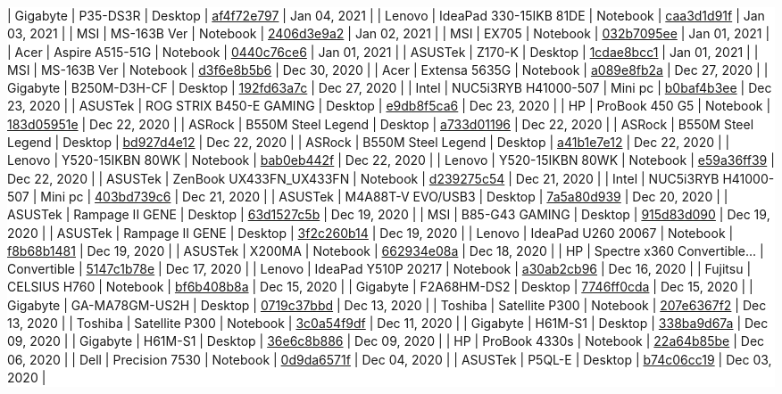 | Gigabyte      | P35-DS3R                    | Desktop     | [af4f72e797](https://linux-hardware.org/?probe=af4f72e797) | Jan 04, 2021 |
| Lenovo        | IdeaPad 330-15IKB 81DE      | Notebook    | [caa3d1d91f](https://linux-hardware.org/?probe=caa3d1d91f) | Jan 03, 2021 |
| MSI           | MS-163B Ver                 | Notebook    | [2406d3e9a2](https://linux-hardware.org/?probe=2406d3e9a2) | Jan 02, 2021 |
| MSI           | EX705                       | Notebook    | [032b7095ee](https://linux-hardware.org/?probe=032b7095ee) | Jan 01, 2021 |
| Acer          | Aspire A515-51G             | Notebook    | [0440c76ce6](https://linux-hardware.org/?probe=0440c76ce6) | Jan 01, 2021 |
| ASUSTek       | Z170-K                      | Desktop     | [1cdae8bcc1](https://linux-hardware.org/?probe=1cdae8bcc1) | Jan 01, 2021 |
| MSI           | MS-163B Ver                 | Notebook    | [d3f6e8b5b6](https://linux-hardware.org/?probe=d3f6e8b5b6) | Dec 30, 2020 |
| Acer          | Extensa 5635G               | Notebook    | [a089e8fb2a](https://linux-hardware.org/?probe=a089e8fb2a) | Dec 27, 2020 |
| Gigabyte      | B250M-D3H-CF                | Desktop     | [192fd63a7c](https://linux-hardware.org/?probe=192fd63a7c) | Dec 27, 2020 |
| Intel         | NUC5i3RYB H41000-507        | Mini pc     | [b0baf4b3ee](https://linux-hardware.org/?probe=b0baf4b3ee) | Dec 23, 2020 |
| ASUSTek       | ROG STRIX B450-E GAMING     | Desktop     | [e9db8f5ca6](https://linux-hardware.org/?probe=e9db8f5ca6) | Dec 23, 2020 |
| HP            | ProBook 450 G5              | Notebook    | [183d05951e](https://linux-hardware.org/?probe=183d05951e) | Dec 22, 2020 |
| ASRock        | B550M Steel Legend          | Desktop     | [a733d01196](https://linux-hardware.org/?probe=a733d01196) | Dec 22, 2020 |
| ASRock        | B550M Steel Legend          | Desktop     | [bd927d4e12](https://linux-hardware.org/?probe=bd927d4e12) | Dec 22, 2020 |
| ASRock        | B550M Steel Legend          | Desktop     | [a41b1e7e12](https://linux-hardware.org/?probe=a41b1e7e12) | Dec 22, 2020 |
| Lenovo        | Y520-15IKBN 80WK            | Notebook    | [bab0eb442f](https://linux-hardware.org/?probe=bab0eb442f) | Dec 22, 2020 |
| Lenovo        | Y520-15IKBN 80WK            | Notebook    | [e59a36ff39](https://linux-hardware.org/?probe=e59a36ff39) | Dec 22, 2020 |
| ASUSTek       | ZenBook UX433FN_UX433FN     | Notebook    | [d239275c54](https://linux-hardware.org/?probe=d239275c54) | Dec 21, 2020 |
| Intel         | NUC5i3RYB H41000-507        | Mini pc     | [403bd739c6](https://linux-hardware.org/?probe=403bd739c6) | Dec 21, 2020 |
| ASUSTek       | M4A88T-V EVO/USB3           | Desktop     | [7a5a80d939](https://linux-hardware.org/?probe=7a5a80d939) | Dec 20, 2020 |
| ASUSTek       | Rampage II GENE             | Desktop     | [63d1527c5b](https://linux-hardware.org/?probe=63d1527c5b) | Dec 19, 2020 |
| MSI           | B85-G43 GAMING              | Desktop     | [915d83d090](https://linux-hardware.org/?probe=915d83d090) | Dec 19, 2020 |
| ASUSTek       | Rampage II GENE             | Desktop     | [3f2c260b14](https://linux-hardware.org/?probe=3f2c260b14) | Dec 19, 2020 |
| Lenovo        | IdeaPad U260 20067          | Notebook    | [f8b68b1481](https://linux-hardware.org/?probe=f8b68b1481) | Dec 19, 2020 |
| ASUSTek       | X200MA                      | Notebook    | [662934e08a](https://linux-hardware.org/?probe=662934e08a) | Dec 18, 2020 |
| HP            | Spectre x360 Convertible... | Convertible | [5147c1b78e](https://linux-hardware.org/?probe=5147c1b78e) | Dec 17, 2020 |
| Lenovo        | IdeaPad Y510P 20217         | Notebook    | [a30ab2cb96](https://linux-hardware.org/?probe=a30ab2cb96) | Dec 16, 2020 |
| Fujitsu       | CELSIUS H760                | Notebook    | [bf6b408b8a](https://linux-hardware.org/?probe=bf6b408b8a) | Dec 15, 2020 |
| Gigabyte      | F2A68HM-DS2                 | Desktop     | [7746ff0cda](https://linux-hardware.org/?probe=7746ff0cda) | Dec 15, 2020 |
| Gigabyte      | GA-MA78GM-US2H              | Desktop     | [0719c37bbd](https://linux-hardware.org/?probe=0719c37bbd) | Dec 13, 2020 |
| Toshiba       | Satellite P300              | Notebook    | [207e6367f2](https://linux-hardware.org/?probe=207e6367f2) | Dec 13, 2020 |
| Toshiba       | Satellite P300              | Notebook    | [3c0a54f9df](https://linux-hardware.org/?probe=3c0a54f9df) | Dec 11, 2020 |
| Gigabyte      | H61M-S1                     | Desktop     | [338ba9d67a](https://linux-hardware.org/?probe=338ba9d67a) | Dec 09, 2020 |
| Gigabyte      | H61M-S1                     | Desktop     | [36e6c8b886](https://linux-hardware.org/?probe=36e6c8b886) | Dec 09, 2020 |
| HP            | ProBook 4330s               | Notebook    | [22a64b85be](https://linux-hardware.org/?probe=22a64b85be) | Dec 06, 2020 |
| Dell          | Precision 7530              | Notebook    | [0d9da6571f](https://linux-hardware.org/?probe=0d9da6571f) | Dec 04, 2020 |
| ASUSTek       | P5QL-E                      | Desktop     | [b74c06cc19](https://linux-hardware.org/?probe=b74c06cc19) | Dec 03, 2020 |